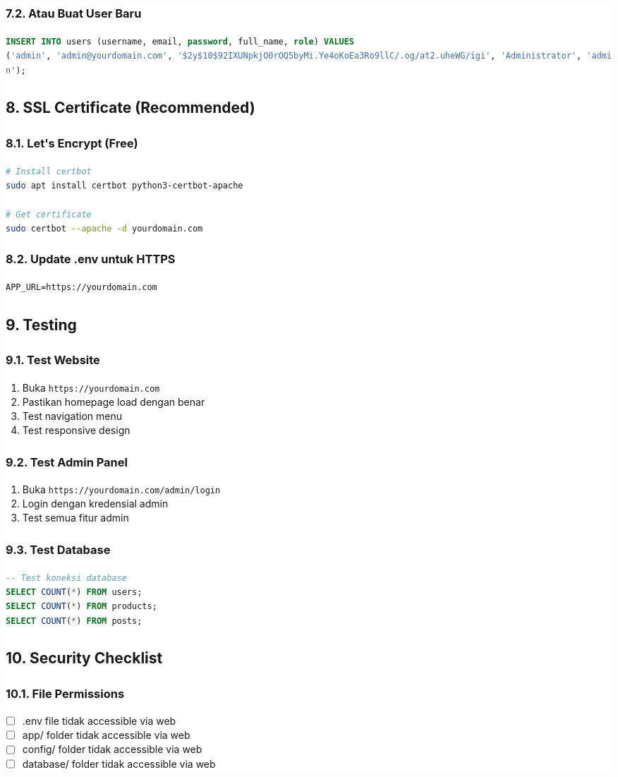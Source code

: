 ### 7.2. Atau Buat User Baru
```sql
INSERT INTO users (username, email, password, full_name, role) VALUES
('admin', 'admin@yourdomain.com', '$2y$10$92IXUNpkjO0rOQ5byMi.Ye4oKoEa3Ro9llC/.og/at2.uheWG/igi', 'Administrator', 'admin');
```

## 8. SSL Certificate (Recommended)

### 8.1. Let's Encrypt (Free)
```bash
# Install certbot
sudo apt install certbot python3-certbot-apache

# Get certificate
sudo certbot --apache -d yourdomain.com
```

### 8.2. Update .env untuk HTTPS
```env
APP_URL=https://yourdomain.com
```

## 9. Testing

### 9.1. Test Website
1. Buka `https://yourdomain.com`
2. Pastikan homepage load dengan benar
3. Test navigation menu
4. Test responsive design

### 9.2. Test Admin Panel
1. Buka `https://yourdomain.com/admin/login`
2. Login dengan kredensial admin
3. Test semua fitur admin

### 9.3. Test Database
```sql
-- Test koneksi database
SELECT COUNT(*) FROM users;
SELECT COUNT(*) FROM products;
SELECT COUNT(*) FROM posts;
```

## 10. Security Checklist

### 10.1. File Permissions
- [ ] .env file tidak accessible via web
- [ ] app/ folder tidak accessible via web
- [ ] config/ folder tidak accessible via web
- [ ] database/ folder tidak accessible via web
